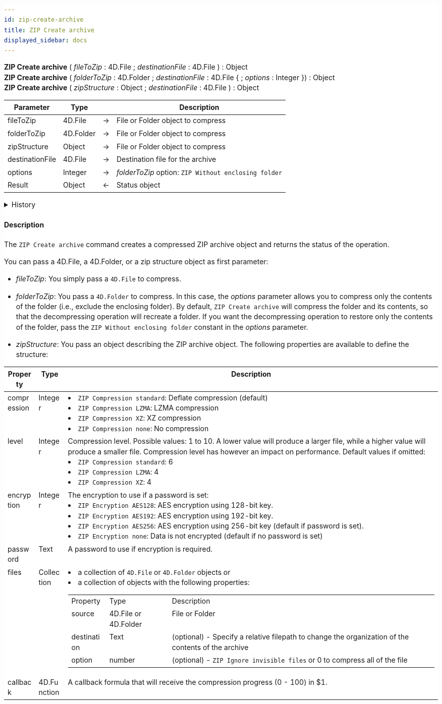 ```yaml
---
id: zip-create-archive
title: ZIP Create archive
displayed_sidebar: docs
---
```


**ZIP Create archive** ( *fileToZip* : 4D.File ; *destinationFile* : 4D.File ) : Object<br/>**ZIP Create archive** ( *folderToZip* : 4D.Folder ; *destinationFile* : 4D.File { ; *options* : Integer }) : Object<br/>**ZIP Create archive** ( *zipStructure* : Object ; *destinationFile* : 4D.File ) : Object


|Parameter|Type||Description|
|---------|--- |:---:|------|
|fileToZip|4D.File|&#8594; |File or Folder object to compress|
|folderToZip|4D.Folder|&#8594; |File or Folder object to compress|
|zipStructure|Object|&#8594; |File or Folder object to compress|
|destinationFile|4D.File|&#8594; |Destination file for the archive|
|options|Integer|&#8594; |*folderToZip* option: `ZIP Without enclosing folder`|
|Result|Object|&#8592;|Status object|



<details><summary>History</summary></details>



#### Description 

The `ZIP Create archive` command creates a compressed ZIP archive object and returns the status of the operation.

You can pass a 4D.File, a 4D.Folder, or a zip structure object as first parameter:

- *fileToZip*: You simply pass a `4D.File` to compress.

- *folderToZip*: You pass a `4D.Folder` to compress. In this case, the *options* parameter allows you to compress only the contents of the folder (i.e., exclude the enclosing folder). By default, `ZIP Create archive` will compress the folder and its contents, so that the decompressing operation will recreate a folder. If you want the decompressing operation to restore only the contents of the folder, pass the `ZIP Without enclosing folder` constant in the *options* parameter.

- *zipStructure*: You pass an object describing the ZIP archive object. The following properties are available to define the structure:

|Property|Type|Description|
|---|---|---|
|compression|Integer|<li>`ZIP Compression standard`: Deflate compression (default)</li><li>`ZIP Compression LZMA`: LZMA compression</li><li>`ZIP Compression XZ`: XZ compression</li><li>`ZIP Compression none`: No compression</li>|
|level|Integer|Compression level. Possible values: 1 to 10. A lower value will produce a larger file, while a higher value will produce a smaller file. Compression level has however an impact on performance. Default values if omitted: <li>`ZIP Compression standard`: 6</li><li>`ZIP Compression LZMA`: 4</li><li>`ZIP Compression XZ`: 4</li>|
|encryption|Integer|The encryption to use if a password is set:<li>`ZIP Encryption AES128`: AES encryption using 128-bit key.</li><li>`ZIP Encryption AES192`: AES encryption using 192-bit key.</li><li>`ZIP Encryption AES256`: AES encryption using 256-bit key (default if password is set).</li><li>`ZIP Encryption none`: Data is not encrypted (default if no password is set)</li>|
|password|Text|A password to use if encryption is required.|
|files|Collection|<li>a collection of `4D.File` or `4D.Folder` objects or</li><li>a collection of objects with the following properties:</li><table><tr><td>Property</td><td>Type</td><td>Description</td></tr><tr><td>source</td><td>4D.File or 4D.Folder</td><td>File or Folder</td></tr><tr><td>destination</td><td>Text</td><td>(optional) - Specify a relative filepath to change the organization of the contents of the archive</td></tr><tr><td>option</td><td>number</td><td>(optional) - `ZIP Ignore invisible files` or 0 to compress all of the file</td></tr></table>|
|callback|4D.Function|A callback formula that will receive the compression progress (0 - 100) in $1.|
